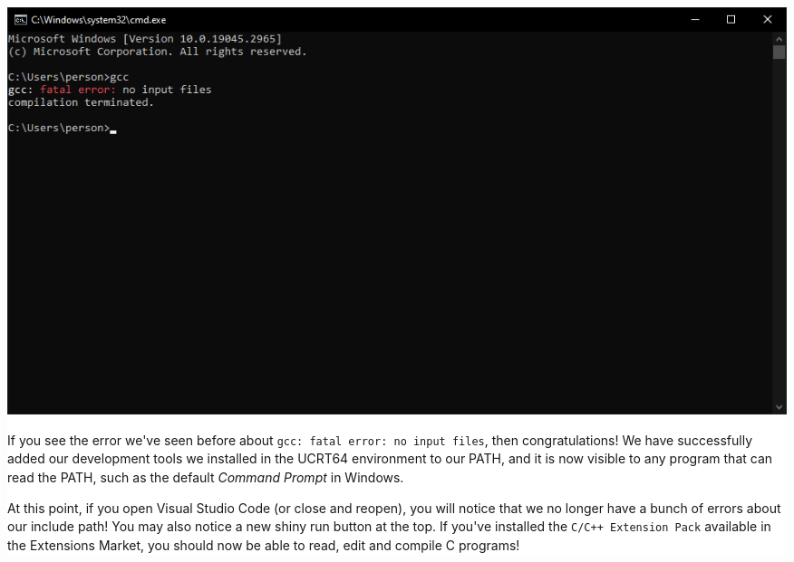 ![](img/pathcheck2.png)

If you see the error we've seen before about `gcc: fatal error: no input files`, then congratulations! We have successfully added our development tools we installed in the UCRT64 environment to our PATH, and it is now visible to any program that can read the PATH, such as the default _Command Prompt_ in Windows.

At this point, if you open Visual Studio Code (or close and reopen), you will notice that we no longer have a bunch of errors about our include path! You may also notice a new shiny run button at the top. If you've installed the `C/C++ Extension Pack` available in the Extensions Market, you should now be able to read, edit and compile C programs!
